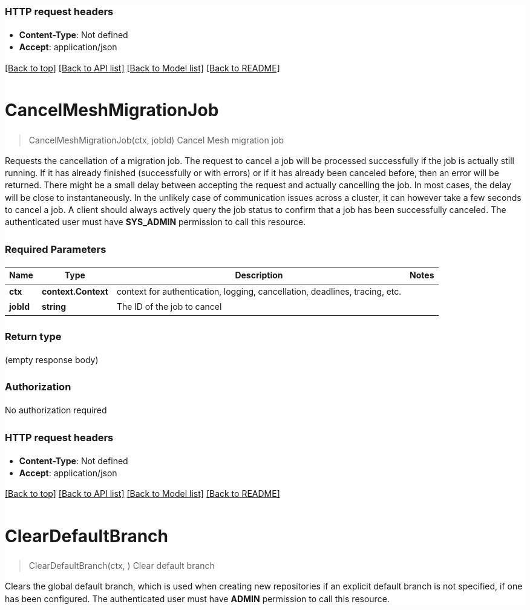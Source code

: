 ### HTTP request headers

 - **Content-Type**: Not defined
 - **Accept**: application/json

[[Back to top]](#) [[Back to API list]](../README.md#documentation-for-api-endpoints) [[Back to Model list]](../README.md#documentation-for-models) [[Back to README]](../README.md)

# **CancelMeshMigrationJob**
> CancelMeshMigrationJob(ctx, jobId)
Cancel Mesh migration job

Requests the cancellation of a migration job.   The request to cancel a job will be processed successfully if the job is actually still running. If it has already finished (successfully or with errors) or if it has already been canceled before, then an error will be returned.   There might be a small delay between accepting the request and actually cancelling the job. In most cases, the delay will be close to instantaneously. In the unlikely case of communication issues across a cluster, it can however take a few seconds to cancel a job.  A client should always actively query the job status to confirm that a job has been successfully canceled.  The authenticated user must have **SYS_ADMIN** permission to call this resource.

### Required Parameters

Name | Type | Description  | Notes
------------- | ------------- | ------------- | -------------
 **ctx** | **context.Context** | context for authentication, logging, cancellation, deadlines, tracing, etc.
  **jobId** | **string**| The ID of the job to cancel | 

### Return type

 (empty response body)

### Authorization

No authorization required

### HTTP request headers

 - **Content-Type**: Not defined
 - **Accept**: application/json

[[Back to top]](#) [[Back to API list]](../README.md#documentation-for-api-endpoints) [[Back to Model list]](../README.md#documentation-for-models) [[Back to README]](../README.md)

# **ClearDefaultBranch**
> ClearDefaultBranch(ctx, )
Clear default branch

Clears the global default branch, which is used when creating new repositories if an explicit default branch is not specified, if one has been configured.  The authenticated user must have <strong>ADMIN</strong> permission to call this resource.
